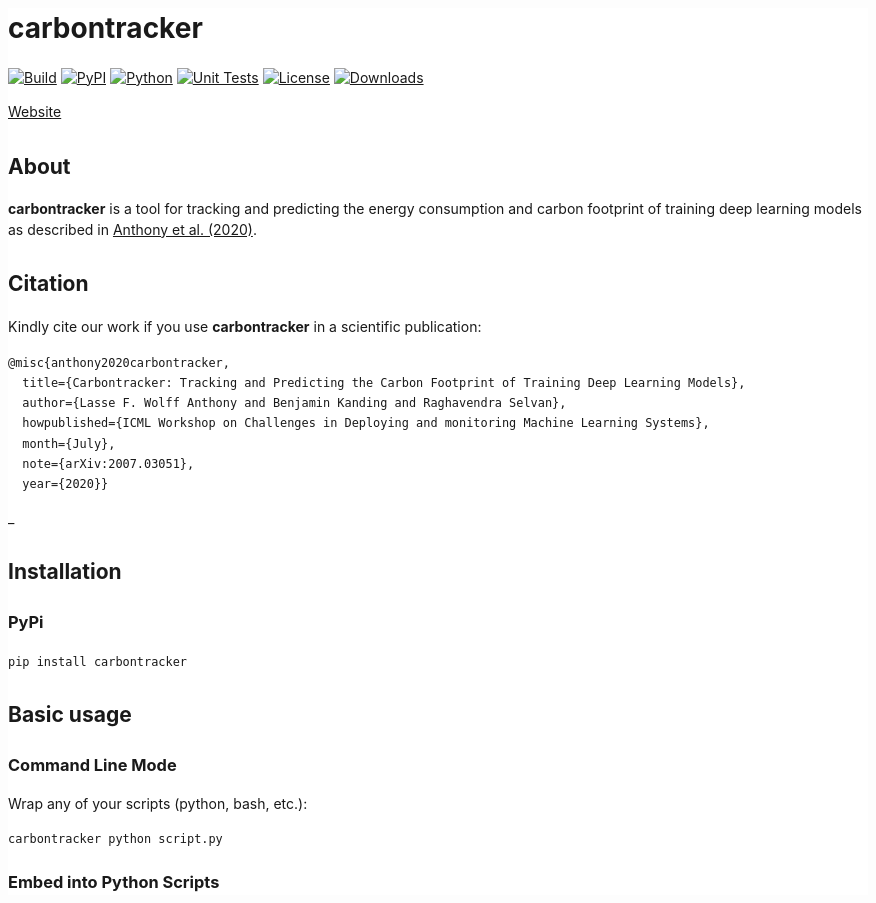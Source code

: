 # **carbontracker**
[![Build](https://github.com/lfwa/carbontracker/actions/workflows/publish.yml/badge.svg)](https://github.com/lfwa/carbontracker/actions)
[![PyPI](https://img.shields.io/pypi/v/carbontracker?label=PyPI)](https://pypi.org/project/carbontracker/)
[![Python](https://img.shields.io/badge/python-%3E%3D3.7-blue)](https://www.python.org/downloads/)
[![Unit Tests](https://github.com/lfwa/carbontracker/actions/workflows/test.yml/badge.svg)](https://github.com/lfwa/carbontracker/actions)
[![License](https://img.shields.io/github/license/lfwa/carbontracker)](https://github.com/lfwa/carbontracker/blob/master/LICENSE)
[![Downloads](https://static.pepy.tech/badge/carbontracker)](https://pepy.tech/project/carbontracker)

[Website](https://carbontracker.info)

## About
**carbontracker** is a tool for tracking and predicting the energy consumption and carbon footprint of training deep learning models as described in [Anthony et al. (2020)](https://arxiv.org/abs/2007.03051).

## Citation
Kindly cite our work if you use **carbontracker** in a scientific publication:
```
@misc{anthony2020carbontracker,
  title={Carbontracker: Tracking and Predicting the Carbon Footprint of Training Deep Learning Models},
  author={Lasse F. Wolff Anthony and Benjamin Kanding and Raghavendra Selvan},
  howpublished={ICML Workshop on Challenges in Deploying and monitoring Machine Learning Systems},
  month={July},
  note={arXiv:2007.03051},
  year={2020}}
```
_
## Installation
### PyPi
```
pip install carbontracker
```

## Basic usage

### Command Line Mode
Wrap any of your scripts (python, bash, etc.):

`carbontracker python script.py
`
### Embed into Python Scripts
